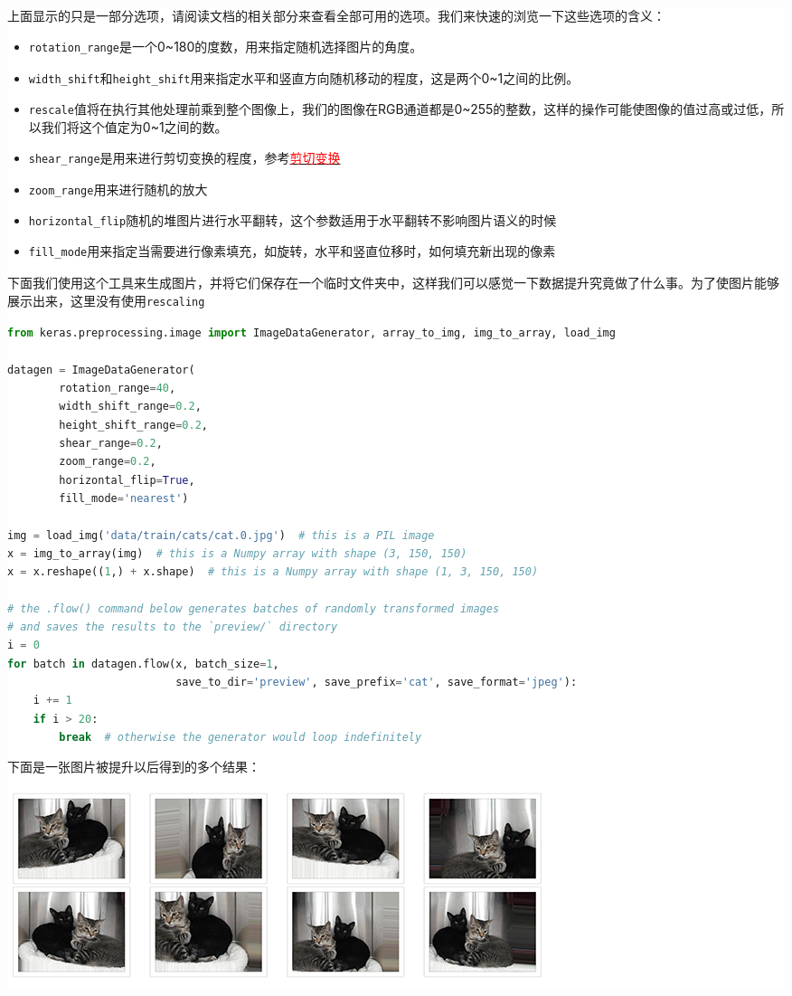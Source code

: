上面显示的只是一部分选项，请阅读文档的相关部分来查看全部可用的选项。我们来快速的浏览一下这些选项的含义：

* ```rotation_range```是一个0~180的度数，用来指定随机选择图片的角度。

* ```width_shift```和```height_shift```用来指定水平和竖直方向随机移动的程度，这是两个0~1之间的比例。

* ```rescale```值将在执行其他处理前乘到整个图像上，我们的图像在RGB通道都是0~255的整数，这样的操作可能使图像的值过高或过低，所以我们将这个值定为0~1之间的数。

* ```shear_range```是用来进行剪切变换的程度，参考[<font color='#FF0000'>剪切变换</font>](https://en.wikipedia.org/wiki/Shear_mapping)

* ```zoom_range```用来进行随机的放大

* ```horizontal_flip```随机的堆图片进行水平翻转，这个参数适用于水平翻转不影响图片语义的时候

* ```fill_mode```用来指定当需要进行像素填充，如旋转，水平和竖直位移时，如何填充新出现的像素

下面我们使用这个工具来生成图片，并将它们保存在一个临时文件夹中，这样我们可以感觉一下数据提升究竟做了什么事。为了使图片能够展示出来，这里没有使用```rescaling```

```python
from keras.preprocessing.image import ImageDataGenerator, array_to_img, img_to_array, load_img

datagen = ImageDataGenerator(
        rotation_range=40,
        width_shift_range=0.2,
        height_shift_range=0.2,
        shear_range=0.2,
        zoom_range=0.2,
        horizontal_flip=True,
        fill_mode='nearest')

img = load_img('data/train/cats/cat.0.jpg')  # this is a PIL image
x = img_to_array(img)  # this is a Numpy array with shape (3, 150, 150)
x = x.reshape((1,) + x.shape)  # this is a Numpy array with shape (1, 3, 150, 150)

# the .flow() command below generates batches of randomly transformed images
# and saves the results to the `preview/` directory
i = 0
for batch in datagen.flow(x, batch_size=1,
                          save_to_dir='preview', save_prefix='cat', save_format='jpeg'):
    i += 1
    if i > 20:
        break  # otherwise the generator would loop indefinitely
```

下面是一张图片被提升以后得到的多个结果：

![cat_data_augmentation](../images/cat_data_augmentation.png)
